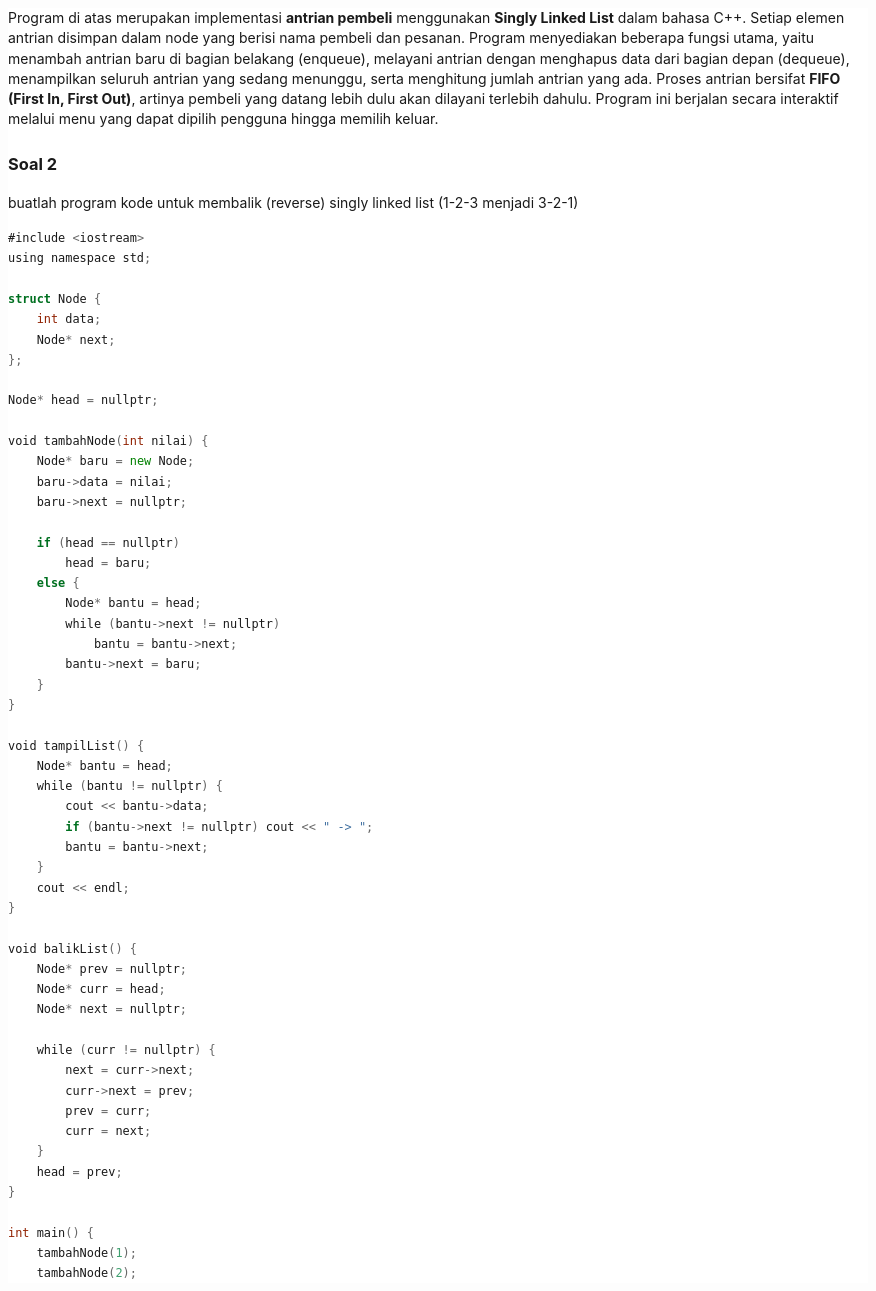 Program di atas merupakan implementasi **antrian pembeli** menggunakan **Singly Linked List** dalam bahasa C++. Setiap elemen antrian disimpan dalam node yang berisi nama pembeli dan pesanan. Program menyediakan beberapa fungsi utama, yaitu menambah antrian baru di bagian belakang (enqueue), melayani antrian dengan menghapus data dari bagian depan (dequeue), menampilkan seluruh antrian yang sedang menunggu, serta menghitung jumlah antrian yang ada. Proses antrian bersifat **FIFO (First In, First Out)**, artinya pembeli yang datang lebih dulu akan dilayani terlebih dahulu. Program ini berjalan secara interaktif melalui menu yang dapat dipilih pengguna hingga memilih keluar.

### Soal 2
buatlah program kode untuk membalik (reverse) singly linked list (1-2-3 menjadi 3-2-1) 

```go
#include <iostream>
using namespace std;

struct Node {
    int data;
    Node* next;
};

Node* head = nullptr;

void tambahNode(int nilai) {
    Node* baru = new Node;
    baru->data = nilai;
    baru->next = nullptr;

    if (head == nullptr)
        head = baru;
    else {
        Node* bantu = head;
        while (bantu->next != nullptr)
            bantu = bantu->next;
        bantu->next = baru;
    }
}

void tampilList() {
    Node* bantu = head;
    while (bantu != nullptr) {
        cout << bantu->data;
        if (bantu->next != nullptr) cout << " -> ";
        bantu = bantu->next;
    }
    cout << endl;
}

void balikList() {
    Node* prev = nullptr;
    Node* curr = head;
    Node* next = nullptr;

    while (curr != nullptr) {
        next = curr->next;   
        curr->next = prev;   
        prev = curr;         
        curr = next;         
    }
    head = prev;
}

int main() {
    tambahNode(1);
    tambahNode(2);
```